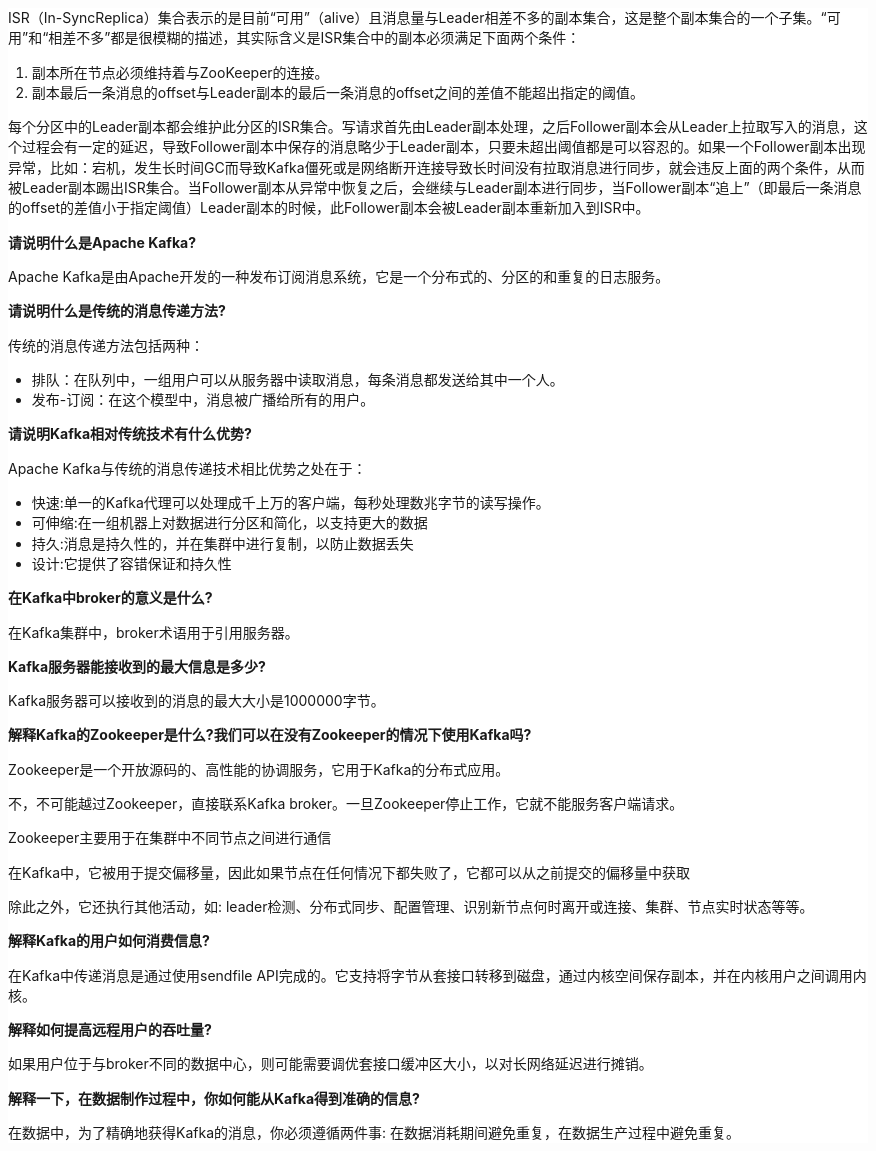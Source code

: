 ISR（In-SyncReplica）集合表示的是目前“可用”（alive）且消息量与Leader相差不多的副本集合，这是整个副本集合的一个子集。“可用”和“相差不多”都是很模糊的描述，其实际含义是ISR集合中的副本必须满足下面两个条件：

1. 副本所在节点必须维持着与ZooKeeper的连接。
2. 副本最后一条消息的offset与Leader副本的最后一条消息的offset之间的差值不能超出指定的阈值。

每个分区中的Leader副本都会维护此分区的ISR集合。写请求首先由Leader副本处理，之后Follower副本会从Leader上拉取写入的消息，这个过程会有一定的延迟，导致Follower副本中保存的消息略少于Leader副本，只要未超出阈值都是可以容忍的。如果一个Follower副本出现异常，比如：宕机，发生长时间GC而导致Kafka僵死或是网络断开连接导致长时间没有拉取消息进行同步，就会违反上面的两个条件，从而被Leader副本踢出ISR集合。当Follower副本从异常中恢复之后，会继续与Leader副本进行同步，当Follower副本“追上”（即最后一条消息的offset的差值小于指定阈值）Leader副本的时候，此Follower副本会被Leader副本重新加入到ISR中。

**请说明什么是Apache Kafka?**

Apache Kafka是由Apache开发的一种发布订阅消息系统，它是一个分布式的、分区的和重复的日志服务。

**请说明什么是传统的消息传递方法?**

传统的消息传递方法包括两种：

+ 排队：在队列中，一组用户可以从服务器中读取消息，每条消息都发送给其中一个人。
+ 发布-订阅：在这个模型中，消息被广播给所有的用户。

**请说明Kafka相对传统技术有什么优势?**

Apache Kafka与传统的消息传递技术相比优势之处在于：

+ 快速:单一的Kafka代理可以处理成千上万的客户端，每秒处理数兆字节的读写操作。
+ 可伸缩:在一组机器上对数据进行分区和简化，以支持更大的数据
+ 持久:消息是持久性的，并在集群中进行复制，以防止数据丢失
+ 设计:它提供了容错保证和持久性

**在Kafka中broker的意义是什么?**

在Kafka集群中，broker术语用于引用服务器。

**Kafka服务器能接收到的最大信息是多少?**

Kafka服务器可以接收到的消息的最大大小是1000000字节。

**解释Kafka的Zookeeper是什么?我们可以在没有Zookeeper的情况下使用Kafka吗?**

Zookeeper是一个开放源码的、高性能的协调服务，它用于Kafka的分布式应用。

不，不可能越过Zookeeper，直接联系Kafka broker。一旦Zookeeper停止工作，它就不能服务客户端请求。

Zookeeper主要用于在集群中不同节点之间进行通信

在Kafka中，它被用于提交偏移量，因此如果节点在任何情况下都失败了，它都可以从之前提交的偏移量中获取

除此之外，它还执行其他活动，如: leader检测、分布式同步、配置管理、识别新节点何时离开或连接、集群、节点实时状态等等。

**解释Kafka的用户如何消费信息?**

在Kafka中传递消息是通过使用sendfile API完成的。它支持将字节从套接口转移到磁盘，通过内核空间保存副本，并在内核用户之间调用内核。

**解释如何提高远程用户的吞吐量?**

如果用户位于与broker不同的数据中心，则可能需要调优套接口缓冲区大小，以对长网络延迟进行摊销。

**解释一下，在数据制作过程中，你如何能从Kafka得到准确的信息?**

在数据中，为了精确地获得Kafka的消息，你必须遵循两件事: 在数据消耗期间避免重复，在数据生产过程中避免重复。
